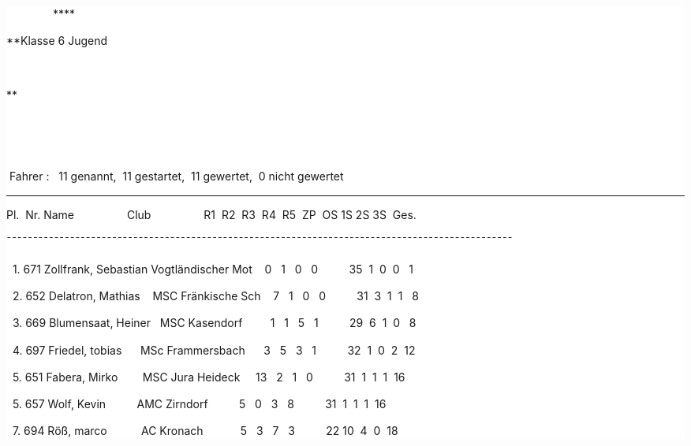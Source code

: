&nbsp;&nbsp;&nbsp;&nbsp;&nbsp;&nbsp;&nbsp;&nbsp;&nbsp;&nbsp;&nbsp;&nbsp;&nbsp;&nbsp;&nbsp;****&nbsp;&nbsp;&nbsp;&nbsp;&nbsp;&nbsp;&nbsp;

**Klasse 6 Jugend

&nbsp;

**

&nbsp;

&nbsp;

&nbsp;Fahrer : &nbsp;&nbsp;11 genannt, &nbsp;11 gestartet, &nbsp;11 gewertet, &nbsp;0 nicht gewertet

________________________________________________________________________________________________

Pl. &nbsp;Nr. Name &nbsp;&nbsp;&nbsp;&nbsp;&nbsp;&nbsp;&nbsp;&nbsp;&nbsp;&nbsp;&nbsp;&nbsp;&nbsp;&nbsp;&nbsp;&nbsp;Club &nbsp;&nbsp;&nbsp;&nbsp;&nbsp;&nbsp;&nbsp;&nbsp;&nbsp;&nbsp;&nbsp;&nbsp;&nbsp;&nbsp;&nbsp;&nbsp;R1 &nbsp;R2 &nbsp;R3 &nbsp;R4 &nbsp;R5 &nbsp;ZP &nbsp;OS 1S 2S 3S &nbsp;Ges.

&macr;&macr;&macr;&macr;&macr;&macr;&macr;&macr;&macr;&macr;&macr;&macr;&macr;&macr;&macr;&macr;&macr;&macr;&macr;&macr;&macr;&macr;&macr;&macr;&macr;&macr;&macr;&macr;&macr;&macr;&macr;&macr;&macr;&macr;&macr;&macr;&macr;&macr;&macr;&macr;&macr;&macr;&macr;&macr;&macr;&macr;&macr;&macr;&macr;&macr;&macr;&macr;&macr;&macr;&macr;&macr;&macr;&macr;&macr;&macr;&macr;&macr;&macr;&macr;&macr;&macr;&macr;&macr;&macr;&macr;&macr;&macr;&macr;&macr;&macr;&macr;&macr;&macr;&macr;&macr;&macr;&macr;&macr;&macr;&macr;&macr;&macr;&macr;&macr;&macr;&macr;&macr;&macr;&macr;&macr;&macr;

&nbsp;&nbsp;1. 671 Zollfrank, Sebastian Vogtl&auml;ndischer Mot &nbsp;&nbsp;&nbsp;0 &nbsp;&nbsp;1 &nbsp;&nbsp;0 &nbsp;&nbsp;0 &nbsp;&nbsp;&nbsp;&nbsp;&nbsp;&nbsp;&nbsp;&nbsp;&nbsp;35 &nbsp;1 &nbsp;0 &nbsp;0 &nbsp;&nbsp;1 &nbsp;&nbsp;&nbsp;&nbsp;&nbsp;

&nbsp;&nbsp;2. 652 Delatron, Mathias &nbsp;&nbsp;&nbsp;MSC Fr&auml;nkische Sch &nbsp;&nbsp;&nbsp;7 &nbsp;&nbsp;1 &nbsp;&nbsp;0 &nbsp;&nbsp;0 &nbsp;&nbsp;&nbsp;&nbsp;&nbsp;&nbsp;&nbsp;&nbsp;&nbsp;31 &nbsp;3 &nbsp;1 &nbsp;1 &nbsp;&nbsp;8 &nbsp;&nbsp;&nbsp;&nbsp;&nbsp;

&nbsp;&nbsp;3. 669 Blumensaat, Heiner &nbsp;&nbsp;MSC Kasendorf &nbsp;&nbsp;&nbsp;&nbsp;&nbsp;&nbsp;&nbsp;&nbsp;1 &nbsp;&nbsp;1 &nbsp;&nbsp;5 &nbsp;&nbsp;1 &nbsp;&nbsp;&nbsp;&nbsp;&nbsp;&nbsp;&nbsp;&nbsp;&nbsp;29 &nbsp;6 &nbsp;1 &nbsp;0 &nbsp;&nbsp;8 &nbsp;&nbsp;&nbsp;&nbsp;&nbsp;

&nbsp;&nbsp;4. 697 Friedel, tobias &nbsp;&nbsp;&nbsp;&nbsp;&nbsp;MSc Frammersbach &nbsp;&nbsp;&nbsp;&nbsp;&nbsp;3 &nbsp;&nbsp;5 &nbsp;&nbsp;3 &nbsp;&nbsp;1 &nbsp;&nbsp;&nbsp;&nbsp;&nbsp;&nbsp;&nbsp;&nbsp;&nbsp;32 &nbsp;1 &nbsp;0 &nbsp;2 &nbsp;12 &nbsp;&nbsp;&nbsp;&nbsp;&nbsp;

&nbsp;&nbsp;5. 651 Fabera, Mirko &nbsp;&nbsp;&nbsp;&nbsp;&nbsp;&nbsp;&nbsp;MSC Jura Heideck &nbsp;&nbsp;&nbsp;&nbsp;13 &nbsp;&nbsp;2 &nbsp;&nbsp;1 &nbsp;&nbsp;0 &nbsp;&nbsp;&nbsp;&nbsp;&nbsp;&nbsp;&nbsp;&nbsp;&nbsp;31 &nbsp;1 &nbsp;1 &nbsp;1 &nbsp;16 &nbsp;&nbsp;&nbsp;&nbsp;&nbsp;

&nbsp;&nbsp;5. 657 Wolf, Kevin &nbsp;&nbsp;&nbsp;&nbsp;&nbsp;&nbsp;&nbsp;&nbsp;&nbsp;AMC Zirndorf &nbsp;&nbsp;&nbsp;&nbsp;&nbsp;&nbsp;&nbsp;&nbsp;&nbsp;5 &nbsp;&nbsp;0 &nbsp;&nbsp;3 &nbsp;&nbsp;8 &nbsp;&nbsp;&nbsp;&nbsp;&nbsp;&nbsp;&nbsp;&nbsp;&nbsp;31 &nbsp;1 &nbsp;1 &nbsp;1 &nbsp;16 &nbsp;&nbsp;&nbsp;&nbsp;&nbsp;

&nbsp;&nbsp;7. 694 R&ouml;&szlig;, marco &nbsp;&nbsp;&nbsp;&nbsp;&nbsp;&nbsp;&nbsp;&nbsp;&nbsp;&nbsp;AC Kronach &nbsp;&nbsp;&nbsp;&nbsp;&nbsp;&nbsp;&nbsp;&nbsp;&nbsp;&nbsp;&nbsp;5 &nbsp;&nbsp;3 &nbsp;&nbsp;7 &nbsp;&nbsp;3 &nbsp;&nbsp;&nbsp;&nbsp;&nbsp;&nbsp;&nbsp;&nbsp;&nbsp;22 10 &nbsp;4 &nbsp;0 &nbsp;18 &nbsp;&nbsp;&nbsp;&nbsp;&nbsp;
